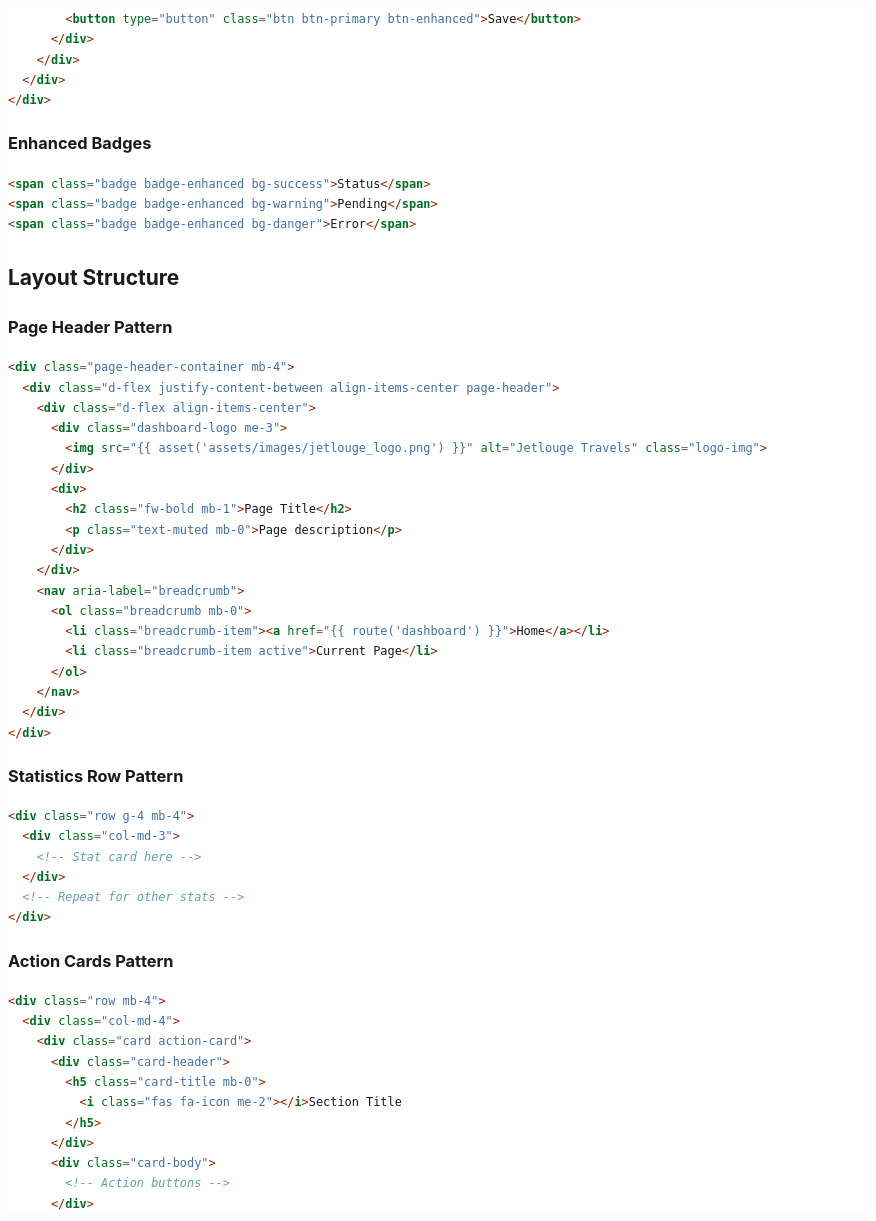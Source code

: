 ```html
        <button type="button" class="btn btn-primary btn-enhanced">Save</button>
      </div>
    </div>
  </div>
</div>
```

### Enhanced Badges
```html
<span class="badge badge-enhanced bg-success">Status</span>
<span class="badge badge-enhanced bg-warning">Pending</span>
<span class="badge badge-enhanced bg-danger">Error</span>
```

## Layout Structure

### Page Header Pattern
```html
<div class="page-header-container mb-4">
  <div class="d-flex justify-content-between align-items-center page-header">
    <div class="d-flex align-items-center">
      <div class="dashboard-logo me-3">
        <img src="{{ asset('assets/images/jetlouge_logo.png') }}" alt="Jetlouge Travels" class="logo-img">
      </div>
      <div>
        <h2 class="fw-bold mb-1">Page Title</h2>
        <p class="text-muted mb-0">Page description</p>
      </div>
    </div>
    <nav aria-label="breadcrumb">
      <ol class="breadcrumb mb-0">
        <li class="breadcrumb-item"><a href="{{ route('dashboard') }}">Home</a></li>
        <li class="breadcrumb-item active">Current Page</li>
      </ol>
    </nav>
  </div>
</div>
```

### Statistics Row Pattern
```html
<div class="row g-4 mb-4">
  <div class="col-md-3">
    <!-- Stat card here -->
  </div>
  <!-- Repeat for other stats -->
</div>
```

### Action Cards Pattern
```html
<div class="row mb-4">
  <div class="col-md-4">
    <div class="card action-card">
      <div class="card-header">
        <h5 class="card-title mb-0">
          <i class="fas fa-icon me-2"></i>Section Title
        </h5>
      </div>
      <div class="card-body">
        <!-- Action buttons -->
      </div>
```